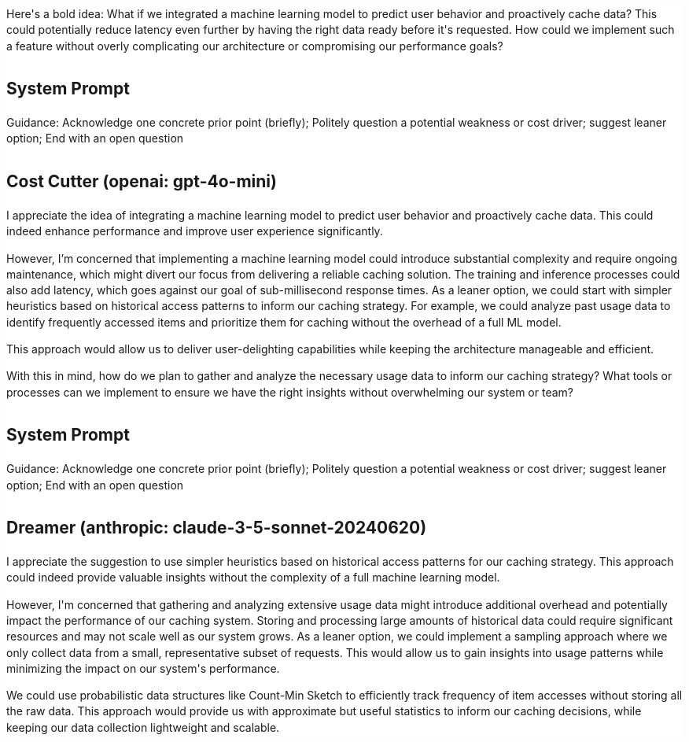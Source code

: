 Here's a bold idea: What if we integrated a machine learning model to predict user behavior and proactively cache data? This could potentially reduce latency even further by having the right data ready before it's requested. How could we implement such a feature without overly complicating our architecture or compromising our performance goals?

## System Prompt

Guidance: Acknowledge one concrete prior point (briefly); Politely question a potential weakness or cost driver; suggest leaner option; End with an open question

## Cost Cutter (openai: gpt-4o-mini)

I appreciate the idea of integrating a machine learning model to predict user behavior and proactively cache data. This could indeed enhance performance and improve user experience significantly.

However, I’m concerned that implementing a machine learning model could introduce substantial complexity and require ongoing maintenance, which might divert our focus from delivering a reliable caching solution. The training and inference processes could also add latency, which goes against our goal of sub-millisecond response times. As a leaner option, we could start with simpler heuristics based on historical access patterns to inform our caching strategy. For example, we could analyze past usage data to identify frequently accessed items and prioritize them for caching without the overhead of a full ML model.

This approach would allow us to deliver user-delighting capabilities while keeping the architecture manageable and efficient.

With this in mind, how do we plan to gather and analyze the necessary usage data to inform our caching strategy? What tools or processes can we implement to ensure we have the right insights without overwhelming our system or team?

## System Prompt

Guidance: Acknowledge one concrete prior point (briefly); Politely question a potential weakness or cost driver; suggest leaner option; End with an open question

## Dreamer (anthropic: claude-3-5-sonnet-20240620)

I appreciate the suggestion to use simpler heuristics based on historical access patterns for our caching strategy. This approach could indeed provide valuable insights without the complexity of a full machine learning model.

However, I'm concerned that gathering and analyzing extensive usage data might introduce additional overhead and potentially impact the performance of our caching system. Storing and processing large amounts of historical data could require significant resources and may not scale well as our system grows. As a leaner option, we could implement a sampling approach where we only collect data from a small, representative subset of requests. This would allow us to gain insights into usage patterns while minimizing the impact on our system's performance.

We could use probabilistic data structures like Count-Min Sketch to efficiently track frequency of item accesses without storing all the raw data. This approach would provide us with approximate but useful statistics to inform our caching decisions, while keeping our data collection lightweight and scalable.
